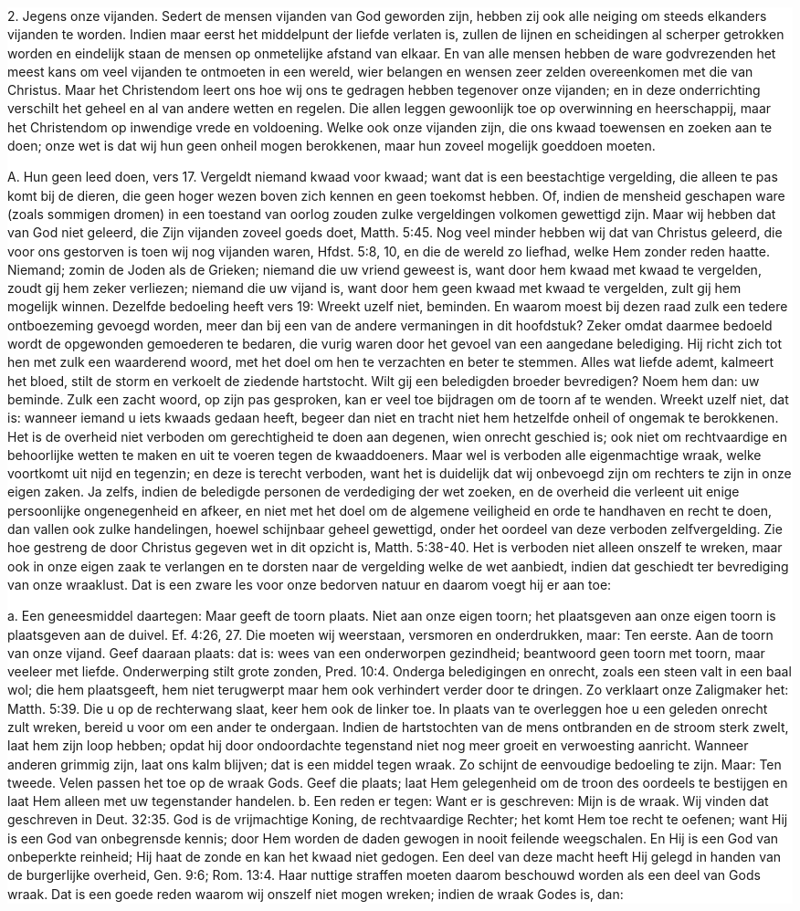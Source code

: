 2\. Jegens onze vijanden. Sedert de mensen vijanden van God geworden zijn, hebben zij ook alle neiging om steeds elkanders vijanden te worden. Indien maar eerst het middelpunt der liefde verlaten is, zullen de lijnen en scheidingen al scherper getrokken worden en eindelijk staan de mensen op onmetelijke afstand van elkaar. En van alle mensen hebben de ware godvrezenden het meest kans om veel vijanden te ontmoeten in een wereld, wier belangen en wensen zeer zelden overeenkomen met die van Christus. Maar het Christendom leert ons hoe wij ons te gedragen hebben tegenover onze vijanden; en in deze onderrichting verschilt het geheel en al van andere wetten en regelen. Die allen leggen gewoonlijk toe op overwinning en heerschappij, maar het Christendom op inwendige vrede en voldoening. Welke ook onze vijanden zijn, die ons kwaad toewensen en zoeken aan te doen; onze wet is dat wij hun geen onheil mogen berokkenen, maar hun zoveel mogelijk goeddoen moeten. 

A. Hun geen leed doen, vers 17. Vergeldt niemand kwaad voor kwaad; want dat is een beestachtige vergelding, die alleen te pas komt bij de dieren, die geen hoger wezen boven zich kennen en geen toekomst hebben. Of, indien de mensheid geschapen ware (zoals sommigen dromen) in een toestand van oorlog zouden zulke vergeldingen volkomen gewettigd zijn. Maar wij hebben dat van God niet geleerd, die Zijn vijanden zoveel goeds doet, Matth. 5:45. Nog veel minder hebben wij dat van Christus geleerd, die voor ons gestorven is toen wij nog vijanden waren, Hfdst. 5:8, 10, en die de wereld zo liefhad, welke Hem zonder reden haatte. 
Niemand; zomin de Joden als de Grieken; niemand die uw vriend geweest is, want door hem kwaad met kwaad te vergelden, zoudt gij hem zeker verliezen; niemand die uw vijand is, want door hem geen kwaad met kwaad te vergelden, zult gij hem mogelijk winnen. 
Dezelfde bedoeling heeft vers 19: Wreekt uzelf niet, beminden. En waarom moest bij dezen raad zulk een tedere ontboezeming gevoegd worden, meer dan bij een van de andere vermaningen in dit hoofdstuk? Zeker omdat daarmee bedoeld wordt de opgewonden gemoederen te bedaren, die vurig waren door het gevoel van een aangedane belediging. Hij richt zich tot hen met zulk een waarderend woord, met het doel om hen te verzachten en beter te stemmen. Alles wat liefde ademt, kalmeert het bloed, stilt de storm en verkoelt de ziedende hartstocht. Wilt gij een beledigden broeder bevredigen? Noem hem dan: uw beminde. Zulk een zacht woord, op zijn pas gesproken, kan er veel toe bijdragen om de toorn af te wenden. 
Wreekt uzelf niet, dat is: wanneer iemand u iets kwaads gedaan heeft, begeer dan niet en tracht niet hem hetzelfde onheil of ongemak te berokkenen. Het is de overheid niet verboden om gerechtigheid te doen aan degenen, wien onrecht geschied is; ook niet om rechtvaardige en behoorlijke wetten te maken en uit te voeren tegen de kwaaddoeners. Maar wel is verboden alle eigenmachtige wraak, welke voortkomt uit nijd en tegenzin; en deze is terecht verboden, want het is duidelijk dat wij onbevoegd zijn om rechters te zijn in onze eigen zaken. Ja zelfs, indien de beledigde personen de verdediging der wet zoeken, en de overheid die verleent uit enige persoonlijke ongenegenheid en afkeer, en niet met het doel om de algemene veiligheid en orde te handhaven en recht te doen, dan vallen ook zulke handelingen, hoewel schijnbaar geheel gewettigd, onder het oordeel van deze verboden zelfvergelding. Zie hoe gestreng de door Christus gegeven wet in dit opzicht is, Matth. 5:38-40. Het is verboden niet alleen onszelf te wreken, maar ook in onze eigen zaak te verlangen en te dorsten naar de vergelding welke de wet aanbiedt, indien dat geschiedt ter bevrediging van onze wraaklust. Dat is een zware les voor onze bedorven natuur en daarom voegt hij er aan toe: 

a. Een geneesmiddel daartegen: Maar geeft de toorn plaats. Niet aan onze eigen toorn; het plaatsgeven aan onze eigen toorn is plaatsgeven aan de duivel. Ef. 4:26, 27. Die moeten wij weerstaan, versmoren en onderdrukken, maar: Ten eerste. Aan de toorn van onze vijand. Geef daaraan plaats: dat is: wees van een onderworpen gezindheid; beantwoord geen toorn met toorn, maar veeleer met liefde. Onderwerping stilt grote zonden, Pred. 10:4. Onderga beledigingen en onrecht, zoals een steen valt in een baal wol; die hem plaatsgeeft, hem niet terugwerpt maar hem ook verhindert verder door te dringen. Zo verklaart onze Zaligmaker het: Matth. 5:39. Die u op de rechterwang slaat, keer hem ook de linker toe. In plaats van te overleggen hoe u een geleden onrecht zult wreken, bereid u voor om een ander te ondergaan. Indien de hartstochten van de mens ontbranden en de stroom sterk zwelt, laat hem zijn loop hebben; opdat hij door ondoordachte tegenstand niet nog meer groeit en verwoesting aanricht. Wanneer anderen grimmig zijn, laat ons kalm blijven; dat is een middel tegen wraak. Zo schijnt de eenvoudige bedoeling te zijn. 
Maar: Ten tweede. Velen passen het toe op de wraak Gods. Geef die plaats; laat Hem gelegenheid om de troon des oordeels te bestijgen en laat Hem alleen met uw tegenstander handelen. 
b. Een reden er tegen: Want er is geschreven: Mijn is de wraak. Wij vinden dat geschreven in Deut. 32:35. God is de vrijmachtige Koning, de rechtvaardige Rechter; het komt Hem toe recht te oefenen; want Hij is een God van onbegrensde kennis; door Hem worden de daden gewogen in nooit feilende weegschalen. En Hij is een God van onbeperkte reinheid; Hij haat de zonde en kan het kwaad niet gedogen. Een deel van deze macht heeft Hij gelegd in handen van de burgerlijke overheid, Gen. 9:6; Rom. 13:4. Haar nuttige straffen moeten daarom beschouwd worden als een deel van Gods wraak. Dat is een goede reden waarom wij onszelf niet mogen wreken; indien de wraak Godes is, dan: 